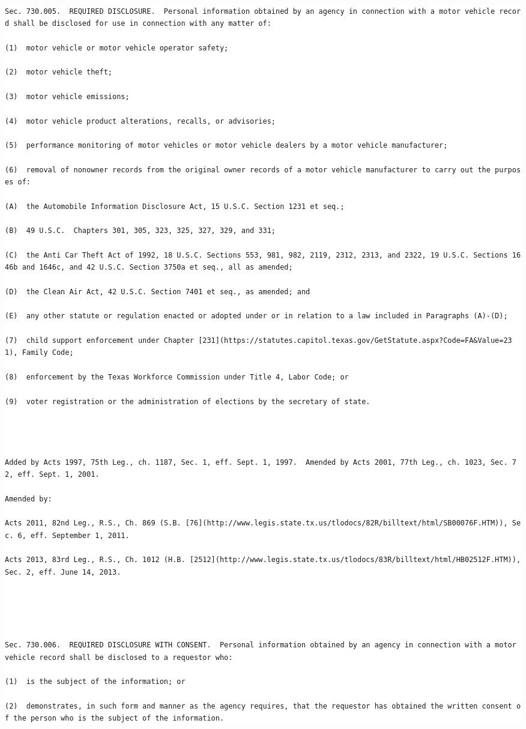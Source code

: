     Sec. 730.005.  REQUIRED DISCLOSURE.  Personal information obtained by an agency in connection with a motor vehicle record shall be disclosed for use in connection with any matter of:
    
    (1)  motor vehicle or motor vehicle operator safety;
    
    (2)  motor vehicle theft;
    
    (3)  motor vehicle emissions;
    
    (4)  motor vehicle product alterations, recalls, or advisories;
    
    (5)  performance monitoring of motor vehicles or motor vehicle dealers by a motor vehicle manufacturer;
    
    (6)  removal of nonowner records from the original owner records of a motor vehicle manufacturer to carry out the purposes of:
    
    (A)  the Automobile Information Disclosure Act, 15 U.S.C. Section 1231 et seq.;
    
    (B)  49 U.S.C.  Chapters 301, 305, 323, 325, 327, 329, and 331;
    
    (C)  the Anti Car Theft Act of 1992, 18 U.S.C. Sections 553, 981, 982, 2119, 2312, 2313, and 2322, 19 U.S.C. Sections 1646b and 1646c, and 42 U.S.C. Section 3750a et seq., all as amended;
    
    (D)  the Clean Air Act, 42 U.S.C. Section 7401 et seq., as amended; and
    
    (E)  any other statute or regulation enacted or adopted under or in relation to a law included in Paragraphs (A)-(D);
    
    (7)  child support enforcement under Chapter [231](https://statutes.capitol.texas.gov/GetStatute.aspx?Code=FA&Value=231), Family Code;
    
    (8)  enforcement by the Texas Workforce Commission under Title 4, Labor Code; or
    
    (9)  voter registration or the administration of elections by the secretary of state.
    
    
    
    
    Added by Acts 1997, 75th Leg., ch. 1187, Sec. 1, eff. Sept. 1, 1997.  Amended by Acts 2001, 77th Leg., ch. 1023, Sec. 72, eff. Sept. 1, 2001.
    
    Amended by: 
    
    Acts 2011, 82nd Leg., R.S., Ch. 869 (S.B. [76](http://www.legis.state.tx.us/tlodocs/82R/billtext/html/SB00076F.HTM)), Sec. 6, eff. September 1, 2011.
    
    Acts 2013, 83rd Leg., R.S., Ch. 1012 (H.B. [2512](http://www.legis.state.tx.us/tlodocs/83R/billtext/html/HB02512F.HTM)), Sec. 2, eff. June 14, 2013.
    
    
    
    
    
    Sec. 730.006.  REQUIRED DISCLOSURE WITH CONSENT.  Personal information obtained by an agency in connection with a motor vehicle record shall be disclosed to a requestor who:
    
    (1)  is the subject of the information; or
    
    (2)  demonstrates, in such form and manner as the agency requires, that the requestor has obtained the written consent of the person who is the subject of the information.
    
    
    
    